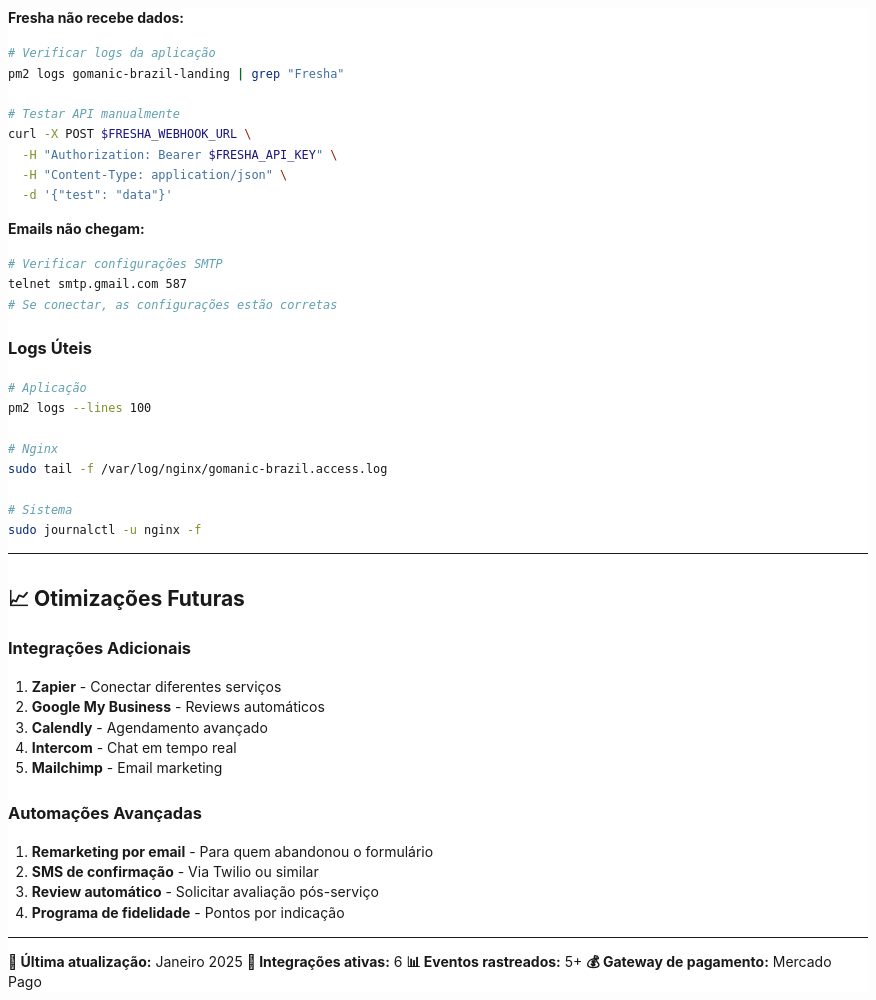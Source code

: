 **Fresha não recebe dados:**
```bash
# Verificar logs da aplicação
pm2 logs gomanic-brazil-landing | grep "Fresha"

# Testar API manualmente
curl -X POST $FRESHA_WEBHOOK_URL \
  -H "Authorization: Bearer $FRESHA_API_KEY" \
  -H "Content-Type: application/json" \
  -d '{"test": "data"}'
```

**Emails não chegam:**
```bash
# Verificar configurações SMTP
telnet smtp.gmail.com 587
# Se conectar, as configurações estão corretas
```

### Logs Úteis

```bash
# Aplicação
pm2 logs --lines 100

# Nginx
sudo tail -f /var/log/nginx/gomanic-brazil.access.log

# Sistema
sudo journalctl -u nginx -f
```

---

## 📈 Otimizações Futuras

### Integrações Adicionais

1. **Zapier** - Conectar diferentes serviços
2. **Google My Business** - Reviews automáticos
3. **Calendly** - Agendamento avançado
4. **Intercom** - Chat em tempo real
5. **Mailchimp** - Email marketing

### Automações Avançadas

1. **Remarketing por email** - Para quem abandonou o formulário
2. **SMS de confirmação** - Via Twilio ou similar
3. **Review automático** - Solicitar avaliação pós-serviço
4. **Programa de fidelidade** - Pontos por indicação

---

**📅 Última atualização:** Janeiro 2025
**🔗 Integrações ativas:** 6
**📊 Eventos rastreados:** 5+
**💰 Gateway de pagamento:** Mercado Pago
